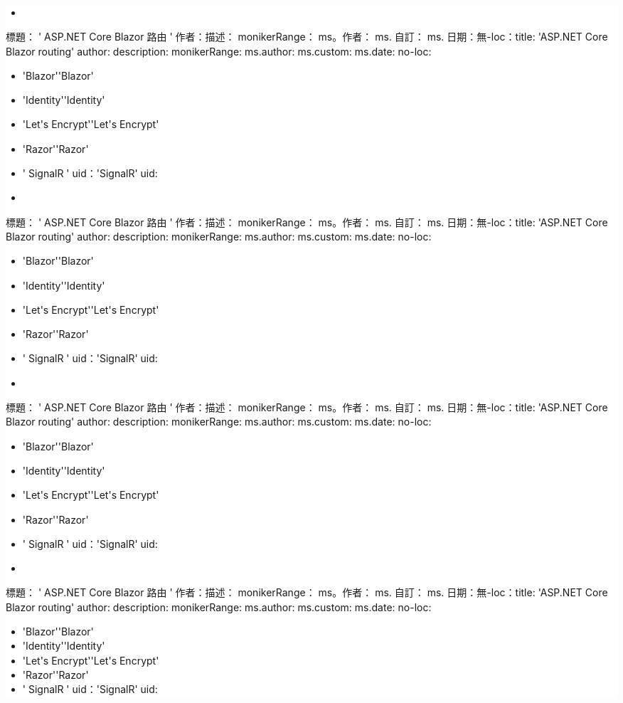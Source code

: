 -
<span data-ttu-id="08a79-366">標題： ' ASP.NET Core Blazor 路由 ' 作者：描述： monikerRange： ms。作者： ms. 自訂： ms. 日期：無-loc：</span><span class="sxs-lookup"><span data-stu-id="08a79-366">title: 'ASP.NET Core Blazor routing' author: description: monikerRange: ms.author: ms.custom: ms.date: no-loc:</span></span>
- <span data-ttu-id="08a79-367">'Blazor'</span><span class="sxs-lookup"><span data-stu-id="08a79-367">'Blazor'</span></span>
- <span data-ttu-id="08a79-368">'Identity'</span><span class="sxs-lookup"><span data-stu-id="08a79-368">'Identity'</span></span>
- <span data-ttu-id="08a79-369">'Let's Encrypt'</span><span class="sxs-lookup"><span data-stu-id="08a79-369">'Let's Encrypt'</span></span>
- <span data-ttu-id="08a79-370">'Razor'</span><span class="sxs-lookup"><span data-stu-id="08a79-370">'Razor'</span></span>
- <span data-ttu-id="08a79-371">' SignalR ' uid：</span><span class="sxs-lookup"><span data-stu-id="08a79-371">'SignalR' uid:</span></span> 

-
<span data-ttu-id="08a79-372">標題： ' ASP.NET Core Blazor 路由 ' 作者：描述： monikerRange： ms。作者： ms. 自訂： ms. 日期：無-loc：</span><span class="sxs-lookup"><span data-stu-id="08a79-372">title: 'ASP.NET Core Blazor routing' author: description: monikerRange: ms.author: ms.custom: ms.date: no-loc:</span></span>
- <span data-ttu-id="08a79-373">'Blazor'</span><span class="sxs-lookup"><span data-stu-id="08a79-373">'Blazor'</span></span>
- <span data-ttu-id="08a79-374">'Identity'</span><span class="sxs-lookup"><span data-stu-id="08a79-374">'Identity'</span></span>
- <span data-ttu-id="08a79-375">'Let's Encrypt'</span><span class="sxs-lookup"><span data-stu-id="08a79-375">'Let's Encrypt'</span></span>
- <span data-ttu-id="08a79-376">'Razor'</span><span class="sxs-lookup"><span data-stu-id="08a79-376">'Razor'</span></span>
- <span data-ttu-id="08a79-377">' SignalR ' uid：</span><span class="sxs-lookup"><span data-stu-id="08a79-377">'SignalR' uid:</span></span> 

-
<span data-ttu-id="08a79-378">標題： ' ASP.NET Core Blazor 路由 ' 作者：描述： monikerRange： ms。作者： ms. 自訂： ms. 日期：無-loc：</span><span class="sxs-lookup"><span data-stu-id="08a79-378">title: 'ASP.NET Core Blazor routing' author: description: monikerRange: ms.author: ms.custom: ms.date: no-loc:</span></span>
- <span data-ttu-id="08a79-379">'Blazor'</span><span class="sxs-lookup"><span data-stu-id="08a79-379">'Blazor'</span></span>
- <span data-ttu-id="08a79-380">'Identity'</span><span class="sxs-lookup"><span data-stu-id="08a79-380">'Identity'</span></span>
- <span data-ttu-id="08a79-381">'Let's Encrypt'</span><span class="sxs-lookup"><span data-stu-id="08a79-381">'Let's Encrypt'</span></span>
- <span data-ttu-id="08a79-382">'Razor'</span><span class="sxs-lookup"><span data-stu-id="08a79-382">'Razor'</span></span>
- <span data-ttu-id="08a79-383">' SignalR ' uid：</span><span class="sxs-lookup"><span data-stu-id="08a79-383">'SignalR' uid:</span></span> 

-
<span data-ttu-id="08a79-384">標題： ' ASP.NET Core Blazor 路由 ' 作者：描述： monikerRange： ms。作者： ms. 自訂： ms. 日期：無-loc：</span><span class="sxs-lookup"><span data-stu-id="08a79-384">title: 'ASP.NET Core Blazor routing' author: description: monikerRange: ms.author: ms.custom: ms.date: no-loc:</span></span>
- <span data-ttu-id="08a79-385">'Blazor'</span><span class="sxs-lookup"><span data-stu-id="08a79-385">'Blazor'</span></span>
- <span data-ttu-id="08a79-386">'Identity'</span><span class="sxs-lookup"><span data-stu-id="08a79-386">'Identity'</span></span>
- <span data-ttu-id="08a79-387">'Let's Encrypt'</span><span class="sxs-lookup"><span data-stu-id="08a79-387">'Let's Encrypt'</span></span>
- <span data-ttu-id="08a79-388">'Razor'</span><span class="sxs-lookup"><span data-stu-id="08a79-388">'Razor'</span></span>
- <span data-ttu-id="08a79-389">' SignalR ' uid：</span><span class="sxs-lookup"><span data-stu-id="08a79-389">'SignalR' uid:</span></span> 
